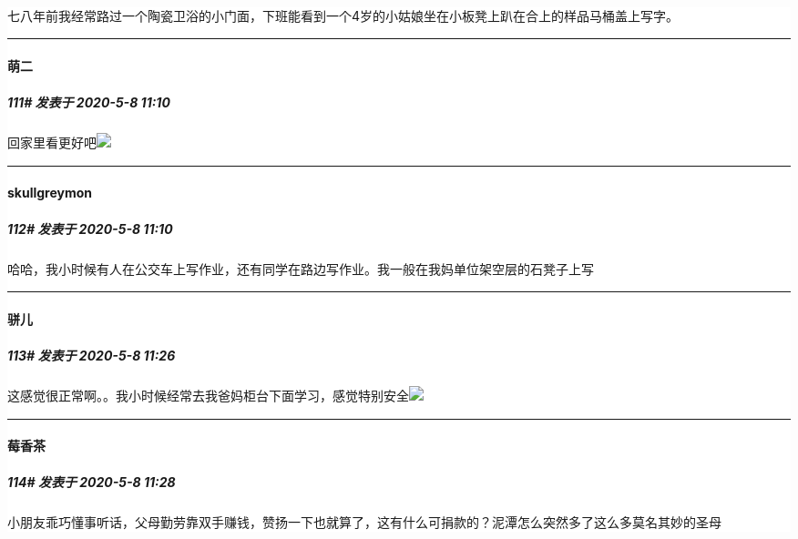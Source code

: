 


七八年前我经常路过一个陶瓷卫浴的小门面，下班能看到一个4岁的小姑娘坐在小板凳上趴在合上的样品马桶盖上写字。







*****

####  萌二  
##### 111#       发表于 2020-5-8 11:10




回家里看更好吧<img src="https://static.saraba1st.com/image/smiley/face2017/001.png" referrerpolicy="no-referrer">







*****

####  skullgreymon  
##### 112#       发表于 2020-5-8 11:10




哈哈，我小时候有人在公交车上写作业，还有同学在路边写作业。我一般在我妈单位架空层的石凳子上写







*****

####  骈儿  
##### 113#       发表于 2020-5-8 11:26




这感觉很正常啊。。我小时候经常去我爸妈柜台下面学习，感觉特别安全<img src="https://static.saraba1st.com/image/smiley/face2017/034.png" referrerpolicy="no-referrer">







*****

####  莓香茶  
##### 114#       发表于 2020-5-8 11:28




小朋友乖巧懂事听话，父母勤劳靠双手赚钱，赞扬一下也就算了，这有什么可捐款的？泥潭怎么突然多了这么多莫名其妙的圣母

